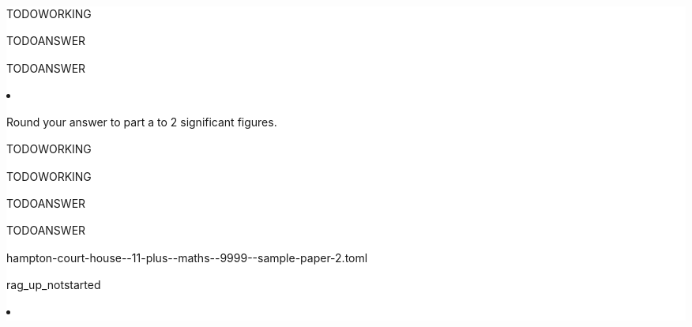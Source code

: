 </div>
<div class='working'>

TODOWORKING

</div>
</div>
<div class='answers'>
<div class='answer'>

TODOANSWER

</div>
<div class='answer'>

TODOANSWER

</div>
</div>

</div>
</li>
<li>
<div class='question_envelope rag_red subquestion'>
<div class='topics'>
<ul>
</ul>
</div>
<div class='question subquestion'>

Round your answer to part a to $2$ significant figures.

</div>
<div class='workings'>
<div class='working'>

TODOWORKING

</div>
<div class='working'>

TODOWORKING

</div>
</div>
<div class='answers'>
<div class='answer'>

TODOANSWER

</div>
<div class='answer'>

TODOANSWER

</div>
</div>

</div>
</li>
</ul>
<div class='papername'>
<p>hampton-court-house--11-plus--maths--9999--sample-paper-2.toml</p>
</div>
<div class='rag'>
<p>rag_up_notstarted</p>
</div>
</div>
</li>
<li>
<div class='question_envelope rag_ks_pr question'>
<div class='uuid'>
